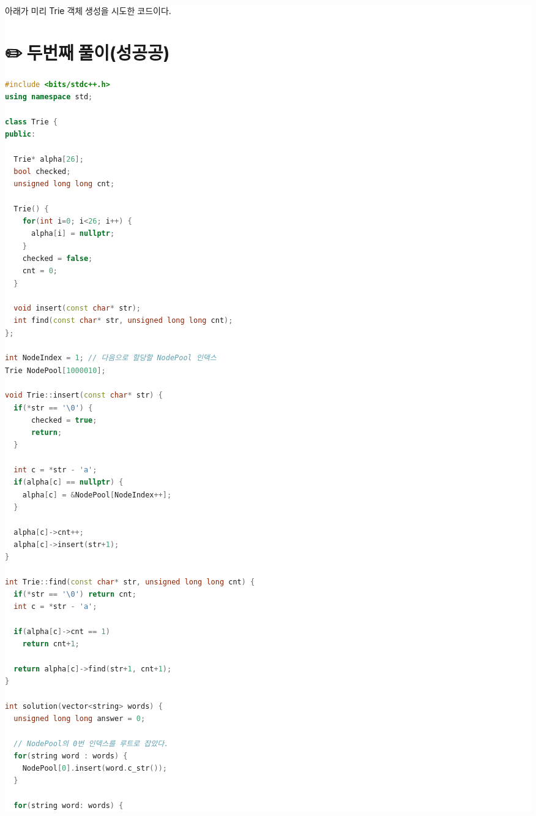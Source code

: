 아래가 미리 Trie 객체 생성을 시도한 코드이다.

# ✏️ 두번째 풀이(성공공)
```cpp
#include <bits/stdc++.h>
using namespace std;

class Trie {
public:

  Trie* alpha[26];
  bool checked;
  unsigned long long cnt;

  Trie() {
    for(int i=0; i<26; i++) {
      alpha[i] = nullptr;
    }
    checked = false;
    cnt = 0;
  }

  void insert(const char* str);
  int find(const char* str, unsigned long long cnt);
};

int NodeIndex = 1; // 다음으로 할당할 NodePool 인덱스
Trie NodePool[1000010];

void Trie::insert(const char* str) {
  if(*str == '\0') {
      checked = true;
      return;
  }
    
  int c = *str - 'a';
  if(alpha[c] == nullptr) {
    alpha[c] = &NodePool[NodeIndex++];
  }
  
  alpha[c]->cnt++;
  alpha[c]->insert(str+1);
}

int Trie::find(const char* str, unsigned long long cnt) {
  if(*str == '\0') return cnt;
  int c = *str - 'a';
  
  if(alpha[c]->cnt == 1)
    return cnt+1;
  
  return alpha[c]->find(str+1, cnt+1);
}

int solution(vector<string> words) {
  unsigned long long answer = 0;
  
  // NodePool의 0번 인덱스를 루트로 잡았다.
  for(string word : words) {
    NodePool[0].insert(word.c_str());
  }
  
  for(string word: words) {
```